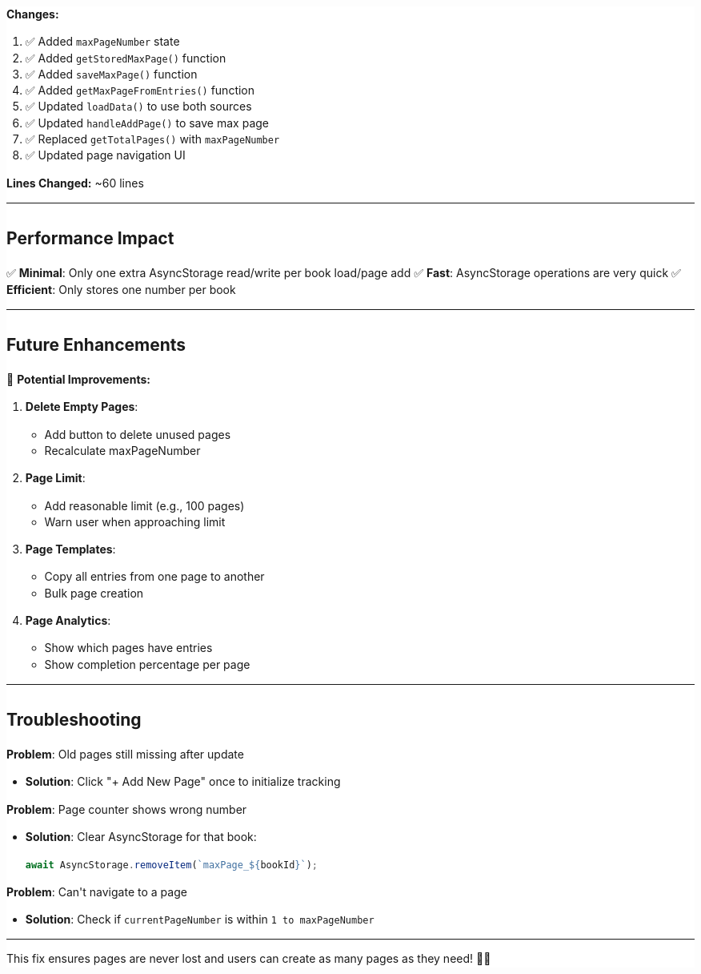 **Changes:**
1. ✅ Added `maxPageNumber` state
2. ✅ Added `getStoredMaxPage()` function
3. ✅ Added `saveMaxPage()` function
4. ✅ Added `getMaxPageFromEntries()` function
5. ✅ Updated `loadData()` to use both sources
6. ✅ Updated `handleAddPage()` to save max page
7. ✅ Replaced `getTotalPages()` with `maxPageNumber`
8. ✅ Updated page navigation UI

**Lines Changed:** ~60 lines

---

## Performance Impact

✅ **Minimal**: Only one extra AsyncStorage read/write per book load/page add
✅ **Fast**: AsyncStorage operations are very quick
✅ **Efficient**: Only stores one number per book

---

## Future Enhancements

🚀 **Potential Improvements:**

1. **Delete Empty Pages**:
   - Add button to delete unused pages
   - Recalculate maxPageNumber

2. **Page Limit**:
   - Add reasonable limit (e.g., 100 pages)
   - Warn user when approaching limit

3. **Page Templates**:
   - Copy all entries from one page to another
   - Bulk page creation

4. **Page Analytics**:
   - Show which pages have entries
   - Show completion percentage per page

---

## Troubleshooting

**Problem**: Old pages still missing after update
- **Solution**: Click "+ Add New Page" once to initialize tracking

**Problem**: Page counter shows wrong number
- **Solution**: Clear AsyncStorage for that book:
  ```javascript
  await AsyncStorage.removeItem(`maxPage_${bookId}`);
  ```

**Problem**: Can't navigate to a page
- **Solution**: Check if `currentPageNumber` is within `1 to maxPageNumber`

---

This fix ensures pages are never lost and users can create as many pages as they need! 📄✨

